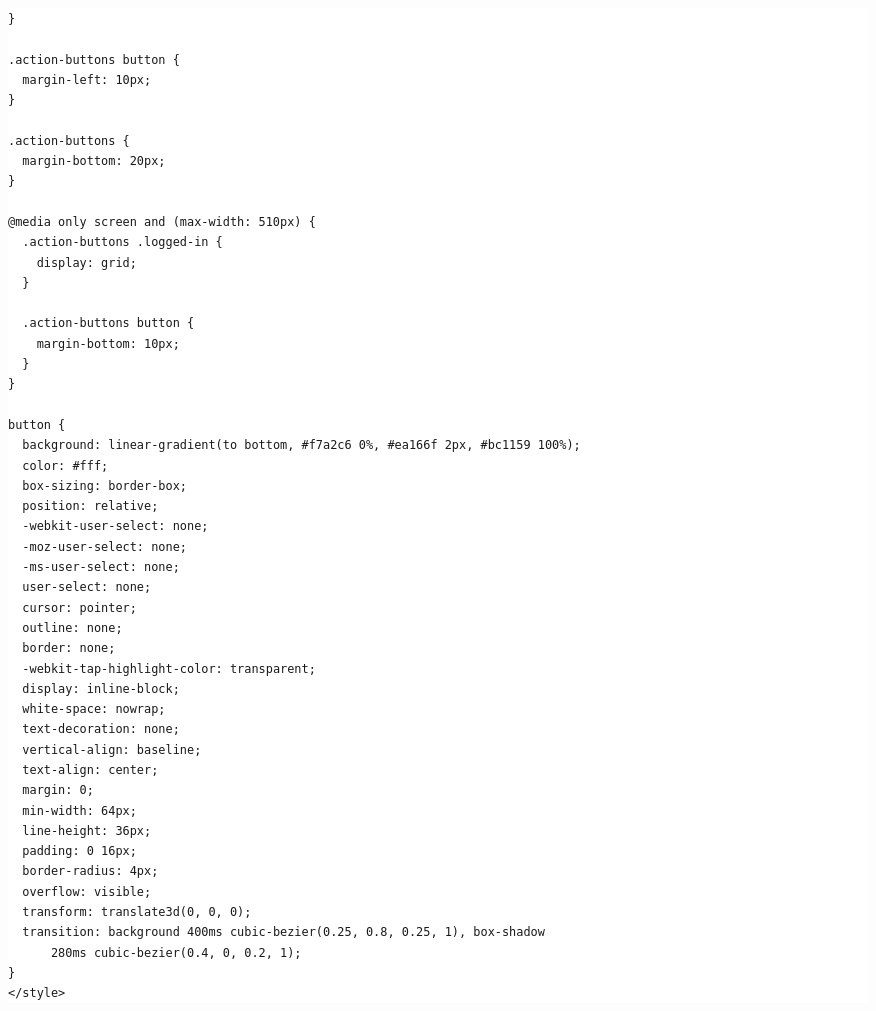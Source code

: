 ```vue
}

.action-buttons button {
  margin-left: 10px;
}

.action-buttons {
  margin-bottom: 20px;
}

@media only screen and (max-width: 510px) {
  .action-buttons .logged-in {
    display: grid;
  }

  .action-buttons button {
    margin-bottom: 10px;
  }
}

button {
  background: linear-gradient(to bottom, #f7a2c6 0%, #ea166f 2px, #bc1159 100%);
  color: #fff;
  box-sizing: border-box;
  position: relative;
  -webkit-user-select: none;
  -moz-user-select: none;
  -ms-user-select: none;
  user-select: none;
  cursor: pointer;
  outline: none;
  border: none;
  -webkit-tap-highlight-color: transparent;
  display: inline-block;
  white-space: nowrap;
  text-decoration: none;
  vertical-align: baseline;
  text-align: center;
  margin: 0;
  min-width: 64px;
  line-height: 36px;
  padding: 0 16px;
  border-radius: 4px;
  overflow: visible;
  transform: translate3d(0, 0, 0);
  transition: background 400ms cubic-bezier(0.25, 0.8, 0.25, 1), box-shadow
      280ms cubic-bezier(0.4, 0, 0.2, 1);
}
</style>
```

